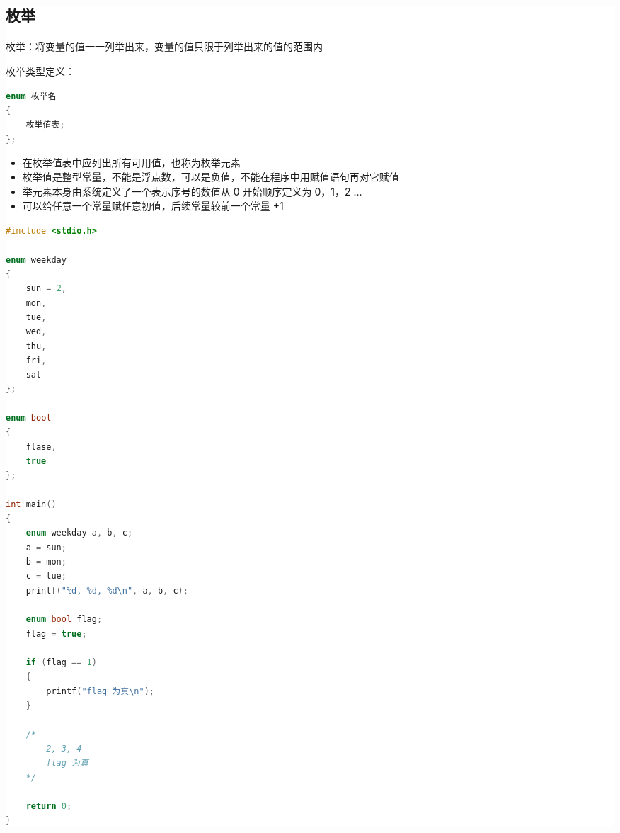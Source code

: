 
## 枚举

枚举：将变量的值一一列举出来，变量的值只限于列举出来的值的范围内

枚举类型定义：

```c
enum 枚举名
{
	枚举值表;
};
```

* 在枚举值表中应列出所有可用值，也称为枚举元素
* 枚举值是整型常量，不能是浮点数，可以是负值，不能在程序中用赋值语句再对它赋值
* 举元素本身由系统定义了一个表示序号的数值从 0 开始顺序定义为 0，1，2 ...
* 可以给任意一个常量赋任意初值，后续常量较前一个常量 +1

```c
#include <stdio.h>

enum weekday
{
    sun = 2,
    mon,
    tue,
    wed,
    thu,
    fri,
    sat
};

enum bool
{
    flase,
    true
};

int main()
{
    enum weekday a, b, c;
    a = sun;
    b = mon;
    c = tue;
    printf("%d, %d, %d\n", a, b, c);

    enum bool flag;
    flag = true;

    if (flag == 1)
    {
        printf("flag 为真\n");
    }

    /*
        2, 3, 4
        flag 为真
    */

    return 0;
}
```
